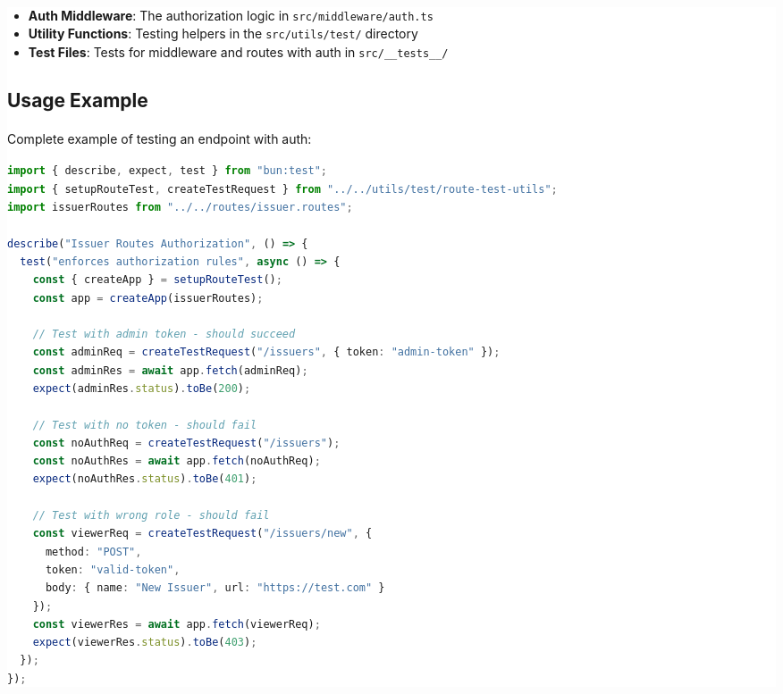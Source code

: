 - **Auth Middleware**: The authorization logic in `src/middleware/auth.ts`
- **Utility Functions**: Testing helpers in the `src/utils/test/` directory
- **Test Files**: Tests for middleware and routes with auth in `src/__tests__/`

## Usage Example

Complete example of testing an endpoint with auth:

```typescript
import { describe, expect, test } from "bun:test";
import { setupRouteTest, createTestRequest } from "../../utils/test/route-test-utils";
import issuerRoutes from "../../routes/issuer.routes";

describe("Issuer Routes Authorization", () => {
  test("enforces authorization rules", async () => {
    const { createApp } = setupRouteTest();
    const app = createApp(issuerRoutes);
    
    // Test with admin token - should succeed
    const adminReq = createTestRequest("/issuers", { token: "admin-token" });
    const adminRes = await app.fetch(adminReq);
    expect(adminRes.status).toBe(200);
    
    // Test with no token - should fail
    const noAuthReq = createTestRequest("/issuers");
    const noAuthRes = await app.fetch(noAuthReq);
    expect(noAuthRes.status).toBe(401);
    
    // Test with wrong role - should fail
    const viewerReq = createTestRequest("/issuers/new", { 
      method: "POST",
      token: "valid-token",
      body: { name: "New Issuer", url: "https://test.com" }
    });
    const viewerRes = await app.fetch(viewerReq);
    expect(viewerRes.status).toBe(403);
  });
}); 